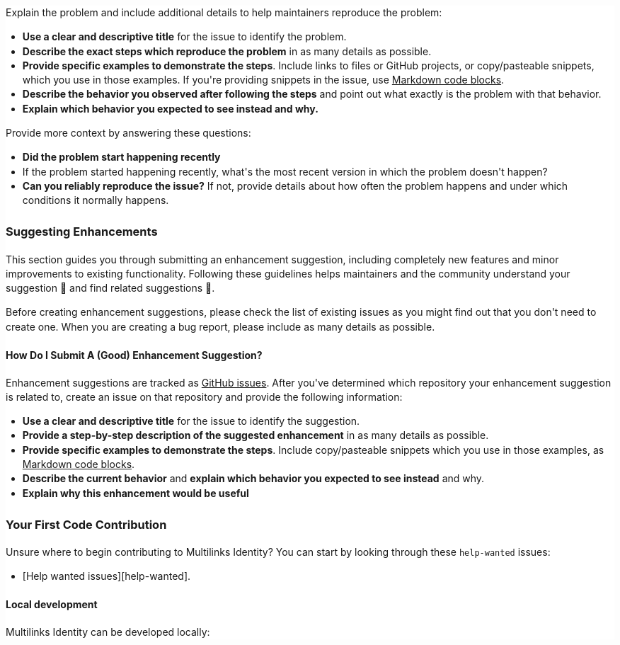 Explain the problem and include additional details to help maintainers reproduce the problem:

* **Use a clear and descriptive title** for the issue to identify the problem.
* **Describe the exact steps which reproduce the problem** in as many details as possible.
* **Provide specific examples to demonstrate the steps**. Include links to files or GitHub projects, or copy/pasteable snippets, which you use in those examples. If you're providing snippets in the issue, use [Markdown code blocks](https://help.github.com/articles/markdown-basics/#multiple-lines).
* **Describe the behavior you observed after following the steps** and point out what exactly is the problem with that behavior.
* **Explain which behavior you expected to see instead and why.**

Provide more context by answering these questions:

* **Did the problem start happening recently**
* If the problem started happening recently, what's the most recent version in which the problem doesn't happen?
* **Can you reliably reproduce the issue?** If not, provide details about how often the problem happens and under which conditions it normally happens.

### Suggesting Enhancements

This section guides you through submitting an enhancement suggestion, including completely new features and minor improvements to existing functionality. Following these guidelines helps maintainers and the community understand your suggestion :pencil: and find related suggestions :mag_right:.

Before creating enhancement suggestions, please check the list of existing issues as you might find out that you don't need to create one. When you are creating a bug report, please include as many details as possible.

#### How Do I Submit A (Good) Enhancement Suggestion?

Enhancement suggestions are tracked as [GitHub issues](https://guides.github.com/features/issues/). After you've determined which repository your enhancement suggestion is related to, create an issue on that repository and provide the following information:

* **Use a clear and descriptive title** for the issue to identify the suggestion.
* **Provide a step-by-step description of the suggested enhancement** in as many details as possible.
* **Provide specific examples to demonstrate the steps**. Include copy/pasteable snippets which you use in those examples, as [Markdown code blocks](https://help.github.com/articles/markdown-basics/#multiple-lines).
* **Describe the current behavior** and **explain which behavior you expected to see instead** and why.
* **Explain why this enhancement would be useful**

### Your First Code Contribution

Unsure where to begin contributing to Multilinks Identity? You can start by looking through these `help-wanted` issues:

* [Help wanted issues][help-wanted].

#### Local development

Multilinks Identity can be developed locally:
